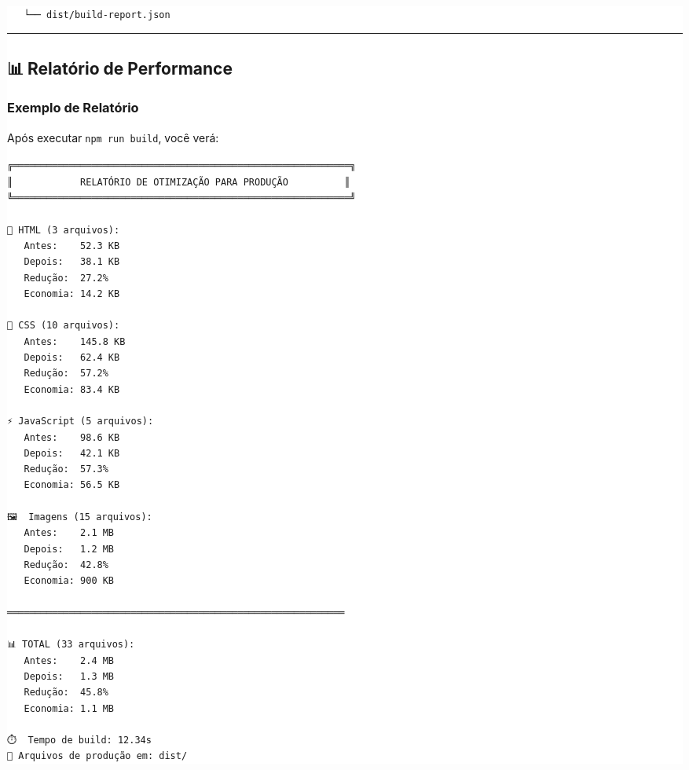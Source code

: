 ```
   └── dist/build-report.json
```

---

## 📊 Relatório de Performance

### Exemplo de Relatório

Após executar `npm run build`, você verá:

```
╔════════════════════════════════════════════════════════════╗
║            RELATÓRIO DE OTIMIZAÇÃO PARA PRODUÇÃO          ║
╚════════════════════════════════════════════════════════════╝

📄 HTML (3 arquivos):
   Antes:    52.3 KB
   Depois:   38.1 KB
   Redução:  27.2%
   Economia: 14.2 KB

🎨 CSS (10 arquivos):
   Antes:    145.8 KB
   Depois:   62.4 KB
   Redução:  57.2%
   Economia: 83.4 KB

⚡ JavaScript (5 arquivos):
   Antes:    98.6 KB
   Depois:   42.1 KB
   Redução:  57.3%
   Economia: 56.5 KB

🖼️  Imagens (15 arquivos):
   Antes:    2.1 MB
   Depois:   1.2 MB
   Redução:  42.8%
   Economia: 900 KB

════════════════════════════════════════════════════════════

📊 TOTAL (33 arquivos):
   Antes:    2.4 MB
   Depois:   1.3 MB
   Redução:  45.8%
   Economia: 1.1 MB

⏱️  Tempo de build: 12.34s
📂 Arquivos de produção em: dist/
```
